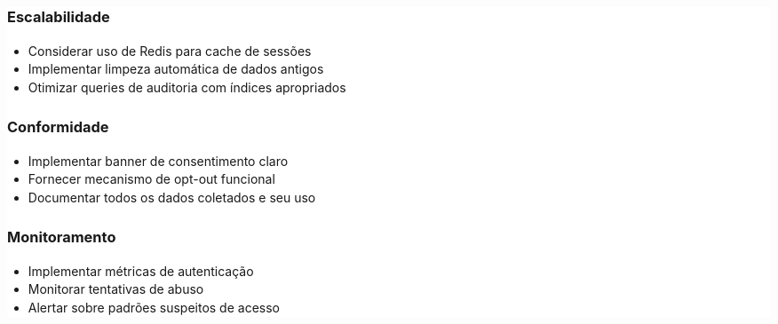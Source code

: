### Escalabilidade

- Considerar uso de Redis para cache de sessões
- Implementar limpeza automática de dados antigos
- Otimizar queries de auditoria com índices apropriados

### Conformidade

- Implementar banner de consentimento claro
- Fornecer mecanismo de opt-out funcional
- Documentar todos os dados coletados e seu uso

### Monitoramento

- Implementar métricas de autenticação
- Monitorar tentativas de abuso
- Alertar sobre padrões suspeitos de acesso